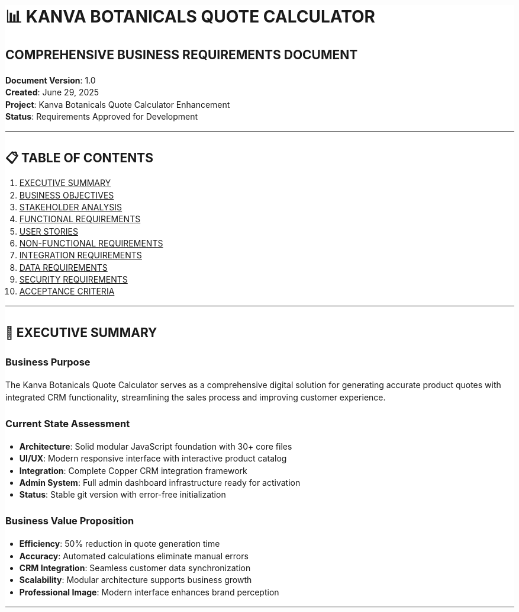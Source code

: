 # 📊 KANVA BOTANICALS QUOTE CALCULATOR
## COMPREHENSIVE BUSINESS REQUIREMENTS DOCUMENT

**Document Version**: 1.0  
**Created**: June 29, 2025  
**Project**: Kanva Botanicals Quote Calculator Enhancement  
**Status**: Requirements Approved for Development  

---

## 📋 TABLE OF CONTENTS

1. [EXECUTIVE SUMMARY](#executive-summary)
2. [BUSINESS OBJECTIVES](#business-objectives)
3. [STAKEHOLDER ANALYSIS](#stakeholder-analysis)
4. [FUNCTIONAL REQUIREMENTS](#functional-requirements)
5. [USER STORIES](#user-stories)
6. [NON-FUNCTIONAL REQUIREMENTS](#non-functional-requirements)
7. [INTEGRATION REQUIREMENTS](#integration-requirements)
8. [DATA REQUIREMENTS](#data-requirements)
9. [SECURITY REQUIREMENTS](#security-requirements)
10. [ACCEPTANCE CRITERIA](#acceptance-criteria)

---

## 🎯 EXECUTIVE SUMMARY

### Business Purpose
The Kanva Botanicals Quote Calculator serves as a comprehensive digital solution for generating accurate product quotes with integrated CRM functionality, streamlining the sales process and improving customer experience.

### Current State Assessment
- **Architecture**: Solid modular JavaScript foundation with 30+ core files
- **UI/UX**: Modern responsive interface with interactive product catalog
- **Integration**: Complete Copper CRM integration framework
- **Admin System**: Full admin dashboard infrastructure ready for activation
- **Status**: Stable git version with error-free initialization

### Business Value Proposition
- **Efficiency**: 50% reduction in quote generation time
- **Accuracy**: Automated calculations eliminate manual errors
- **CRM Integration**: Seamless customer data synchronization
- **Scalability**: Modular architecture supports business growth
- **Professional Image**: Modern interface enhances brand perception

---
